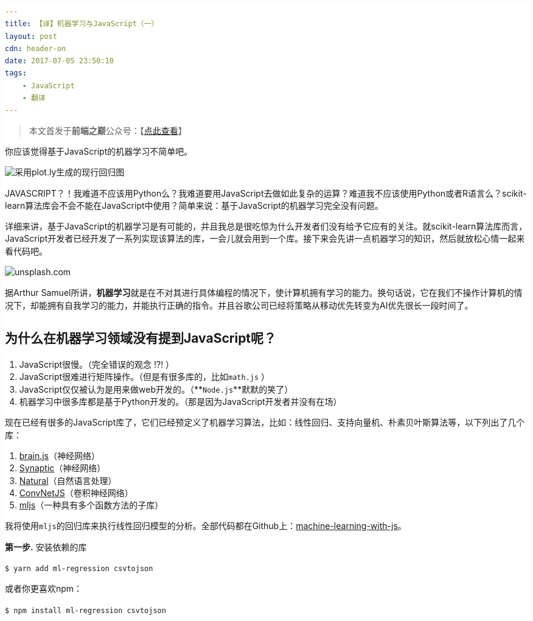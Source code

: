 ```yaml
---
title: 【译】机器学习与JavaScript（一）
layout: post
cdn: header-on
date: 2017-07-05 23:50:10
tags:
    - JavaScript
    - 翻译
---
```


> 本文首发于**前端之巅**公众号：【[点此查看](https://mp.weixin.qq.com/s?__biz=MzIwNjQwMzUwMQ==&mid=2247485287&idx=1&sn=2896e4b549ebc51da46e48e4f6e27786&chksm=972365a5a054ecb383a7fc1e4f93b833b7ba4c1b1028384f9da6a2d6ea38acd108f6a3c4836e&scene=38#wechat_redirect)】

你应该觉得基于JavaScript的机器学习不简单吧。

![采用plot.ly生成的现行回归图](https://cdn-images-1.medium.com/max/1600/1*Fhc-ZFRp1ZRZ2SkSdkYvJA.png)

JAVASCRIPT？！我难道不应该用Python么？我难道要用JavaScript去做如此复杂的运算？难道我不应该使用Python或者R语言么？scikit-learn算法库会不会不能在JavaScript中使用？简单来说：基于JavaScript的机器学习完全没有问题。

详细来讲，基于JavaScript的机器学习是有可能的，并且我总是很吃惊为什么开发者们没有给予它应有的关注。就scikit-learn算法库而言，JavaScript开发者已经开发了一系列实现该算法的库，一会儿就会用到一个库。接下来会先讲一点机器学习的知识，然后就放松心情一起来看代码吧。

![unsplash.com](https://cdn-images-1.medium.com/max/1600/1*mwczhqPN-RbSEXPv-ChhWg.jpeg)

据Arthur Samuel所讲，**机器学习**就是在不对其进行具体编程的情况下，使计算机拥有学习的能力。换句话说，它在我们不操作计算机的情况下，却能拥有自我学习的能力，并能执行正确的指令。并且谷歌公司已经将策略从移动优先转变为AI优先很长一段时间了。

## 为什么在机器学习领域没有提到JavaScript呢？
1. JavaScript很慢。（完全错误的观念 !?! ）
2. JavaScript很难进行矩阵操作。（但是有很多库的，比如`math.js` ）
3. JavaScript仅仅被认为是用来做web开发的。（**`Node.js`**默默的笑了）
4. 机器学习中很多库都是基于Python开发的。（那是因为JavaScript开发者并没有在场）

现在已经有很多的JavaScript库了，它们已经预定义了机器学习算法，比如：线性回归、支持向量机、朴素贝叶斯算法等，以下列出了几个库：

1. [brain.js](https://github.com/harthur-org/brain.js)（神经网络）
2. [Synaptic](https://github.com/cazala/synaptic)（神经网络）
3. [Natural](https://github.com/NaturalNode/natural)（自然语言处理）
4. [ConvNetJS](http://cs.stanford.edu/people/karpathy/convnetjs/)（卷积神经网络）
5. [mljs](https://github.com/mljs)（一种具有多个函数方法的子库）

我将使用`mljs`的回归库来执行线性回归模型的分析。全部代码都在Github上：[machine-learning-with-js](https://github.com/abhisheksoni27/machine-learning-with-js)。

**第一步.** 安装依赖的库

`$ yarn add ml-regression csvtojson`

或者你更喜欢npm：

`$ npm install ml-regression csvtojson`
